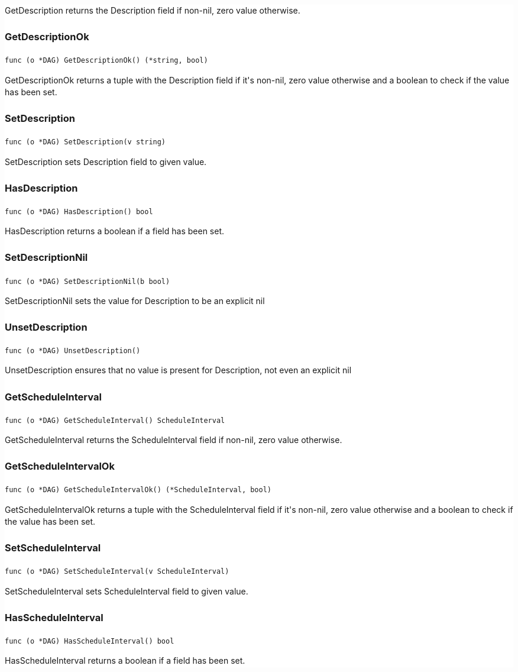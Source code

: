 GetDescription returns the Description field if non-nil, zero value otherwise.

### GetDescriptionOk

`func (o *DAG) GetDescriptionOk() (*string, bool)`

GetDescriptionOk returns a tuple with the Description field if it's non-nil, zero value otherwise
and a boolean to check if the value has been set.

### SetDescription

`func (o *DAG) SetDescription(v string)`

SetDescription sets Description field to given value.

### HasDescription

`func (o *DAG) HasDescription() bool`

HasDescription returns a boolean if a field has been set.

### SetDescriptionNil

`func (o *DAG) SetDescriptionNil(b bool)`

 SetDescriptionNil sets the value for Description to be an explicit nil

### UnsetDescription
`func (o *DAG) UnsetDescription()`

UnsetDescription ensures that no value is present for Description, not even an explicit nil
### GetScheduleInterval

`func (o *DAG) GetScheduleInterval() ScheduleInterval`

GetScheduleInterval returns the ScheduleInterval field if non-nil, zero value otherwise.

### GetScheduleIntervalOk

`func (o *DAG) GetScheduleIntervalOk() (*ScheduleInterval, bool)`

GetScheduleIntervalOk returns a tuple with the ScheduleInterval field if it's non-nil, zero value otherwise
and a boolean to check if the value has been set.

### SetScheduleInterval

`func (o *DAG) SetScheduleInterval(v ScheduleInterval)`

SetScheduleInterval sets ScheduleInterval field to given value.

### HasScheduleInterval

`func (o *DAG) HasScheduleInterval() bool`

HasScheduleInterval returns a boolean if a field has been set.
